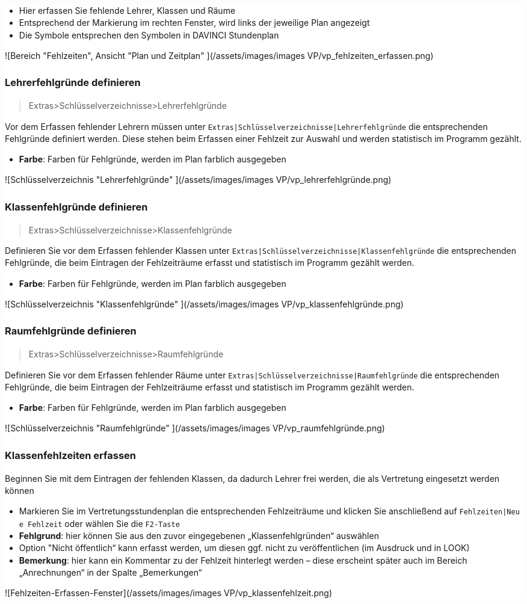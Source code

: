 * Hier erfassen Sie fehlende Lehrer, Klassen und Räume
* Entsprechend der Markierung im rechten Fenster, wird links der jeweilige Plan angezeigt
* Die Symbole entsprechen den Symbolen in DAVINCI Stundenplan

![Bereich "Fehlzeiten", Ansicht "Plan und Zeitplan" ](/assets/images/images VP/vp_fehlzeiten_erfassen.png)

### Lehrerfehlgründe definieren

>Extras>Schlüsselverzeichnisse>Lehrerfehlgründe

Vor dem Erfassen fehlender Lehrern müssen unter `Extras|Schlüsselverzeichnisse|Lehrerfehlgründe` die entsprechenden Fehlgründe definiert werden. Diese stehen beim Erfassen einer Fehlzeit zur Auswahl und werden statistisch im Programm gezählt. 
* <b>Farbe</b>: Farben für Fehlgründe, werden im Plan farblich ausgegeben

![Schlüsselverzeichnis "Lehrerfehlgründe" ](/assets/images/images VP/vp_lehrerfehlgründe.png)

### Klassenfehlgründe definieren

>Extras>Schlüsselverzeichnisse>Klassenfehlgründe

Definieren Sie vor dem Erfassen fehlender Klassen unter `Extras|Schlüsselverzeichnisse|Klassenfehlgründe` die entsprechenden Fehlgründe, die beim Eintragen der Fehlzeiträume erfasst und statistisch im Programm gezählt werden. 
* <b>Farbe</b>: Farben für Fehlgründe, werden im Plan farblich ausgegeben

![Schlüsselverzeichnis "Klassenfehlgründe" ](/assets/images/images VP/vp_klassenfehlgründe.png)

### Raumfehlgründe definieren

>Extras>Schlüsselverzeichnisse>Raumfehlgründe

Definieren Sie vor dem Erfassen fehlender Räume unter `Extras|Schlüsselverzeichnisse|Raumfehlgründe` die entsprechenden Fehlgründe, die beim Eintragen der Fehlzeiträume erfasst und statistisch im Programm gezählt werden. 
* <b>Farbe</b>: Farben für Fehlgründe, werden im Plan farblich ausgegeben

![Schlüsselverzeichnis "Raumfehlgründe" ](/assets/images/images VP/vp_raumfehlgründe.png)

### Klassenfehlzeiten erfassen

Beginnen Sie mit dem Eintragen der fehlenden Klassen, da dadurch Lehrer frei werden, die als Vertretung eingesetzt werden können
* Markieren Sie im Vertretungsstundenplan die entsprechenden Fehlzeiträume und klicken Sie anschließend auf `Fehlzeiten|Neue Fehlzeit` oder wählen Sie die `F2-Taste`
* <b>Fehlgrund</b>: hier können Sie aus den zuvor eingegebenen „Klassenfehlgründen“ auswählen
* Option "Nicht öffentlich“ kann erfasst werden, um diesen ggf. nicht zu veröffentlichen (im Ausdruck und in LOOK)
* <b>Bemerkung</b>: hier kann ein Kommentar zu der Fehlzeit hinterlegt werden – diese erscheint später auch im Bereich „Anrechnungen“ in der Spalte „Bemerkungen“

![Fehlzeiten-Erfassen-Fenster](/assets/images/images VP/vp_klassenfehlzeit.png)

